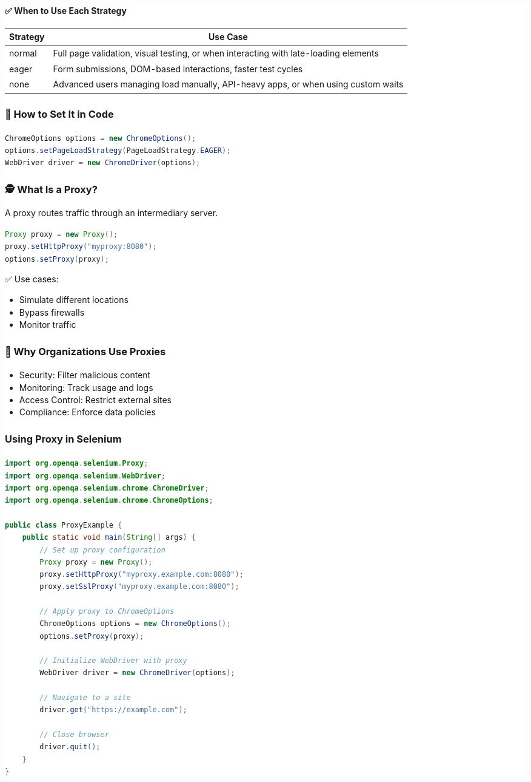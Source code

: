 
#### ✅ When to Use Each Strategy
| Strategy | Use Case                                                                                   |
|----------|---------------------------------------------------------------------------------------------|
| normal   | Full page validation, visual testing, or when interacting with late-loading elements       |
| eager    | Form submissions, DOM-based interactions, faster test cycles                               |
| none     | Advanced users managing load manually, API-heavy apps, or when using custom waits          |


### 🧪 How to Set It in Code
```java
ChromeOptions options = new ChromeOptions();
options.setPageLoadStrategy(PageLoadStrategy.EAGER);
WebDriver driver = new ChromeDriver(options);
```
### 🕵️ What Is a Proxy?
A proxy routes traffic through an intermediary server.

```java
Proxy proxy = new Proxy();
proxy.setHttpProxy("myproxy:8080");
options.setProxy(proxy);
```
✅ Use cases:
- Simulate different locations
- Bypass firewalls
- Monitor traffic

### 🏢 Why Organizations Use Proxies
- Security: Filter malicious content
- Monitoring: Track usage and logs
- Access Control: Restrict external sites
- Compliance: Enforce data policies

### Using Proxy in Selenium
```java
import org.openqa.selenium.Proxy;
import org.openqa.selenium.WebDriver;
import org.openqa.selenium.chrome.ChromeDriver;
import org.openqa.selenium.chrome.ChromeOptions;

public class ProxyExample {
    public static void main(String[] args) {
        // Set up proxy configuration
        Proxy proxy = new Proxy();
        proxy.setHttpProxy("myproxy.example.com:8080");
        proxy.setSslProxy("myproxy.example.com:8080");

        // Apply proxy to ChromeOptions
        ChromeOptions options = new ChromeOptions();
        options.setProxy(proxy);

        // Initialize WebDriver with proxy
        WebDriver driver = new ChromeDriver(options);

        // Navigate to a site
        driver.get("https://example.com");

        // Close browser
        driver.quit();
    }
}
```